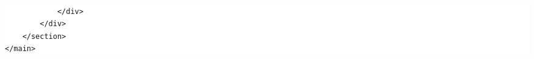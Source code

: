                 </div>
            </div>
        </section>
    </main>
</div>

<script>
function toggleUseCase(id) {
    const content = document.getElementById(id + '-content');
    const arrow = document.getElementById(id + '-arrow');

    if (content.classList.contains('hidden')) {
        content.classList.remove('hidden');
        arrow.style.transform = 'rotate(180deg)';
    } else {
        content.classList.add('hidden');
        arrow.style.transform = 'rotate(0deg)';
    }
}
</script>